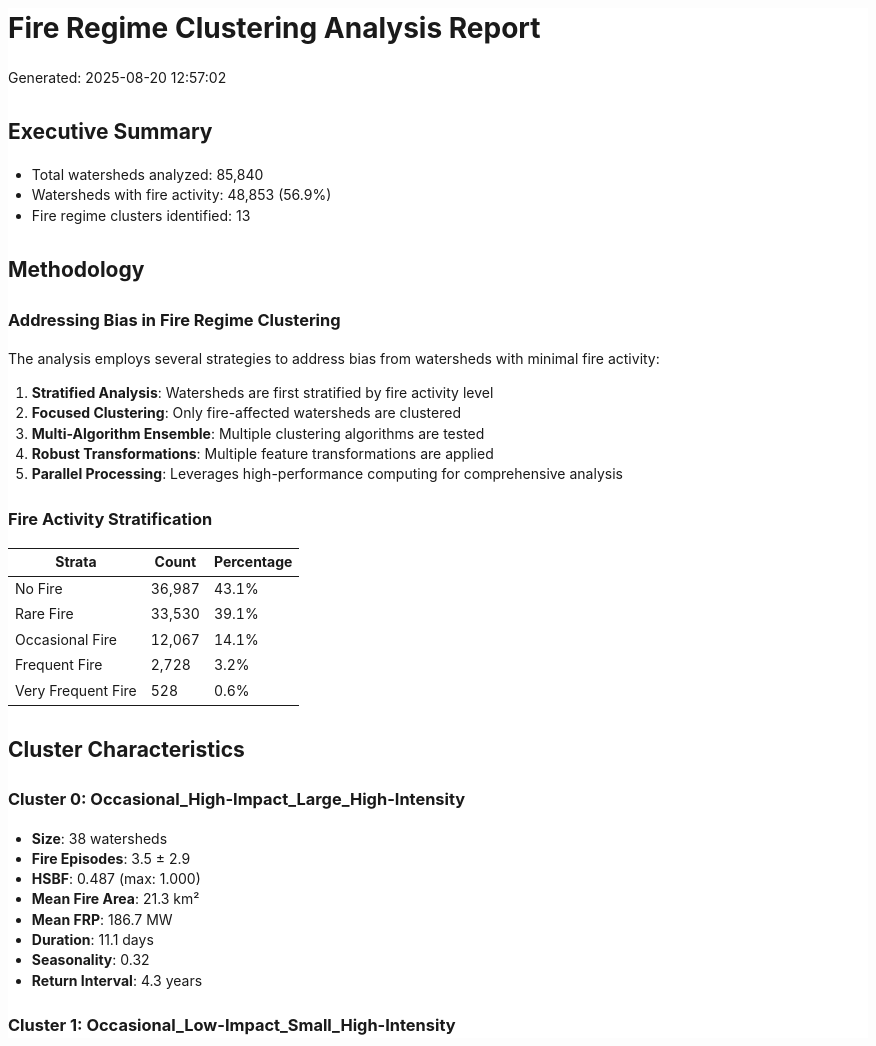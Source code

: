 # Fire Regime Clustering Analysis Report

Generated: 2025-08-20 12:57:02

## Executive Summary

- Total watersheds analyzed: 85,840
- Watersheds with fire activity: 48,853 (56.9%)
- Fire regime clusters identified: 13

## Methodology

### Addressing Bias in Fire Regime Clustering

The analysis employs several strategies to address bias from watersheds with minimal fire activity:

1. **Stratified Analysis**: Watersheds are first stratified by fire activity level
2. **Focused Clustering**: Only fire-affected watersheds are clustered
3. **Multi-Algorithm Ensemble**: Multiple clustering algorithms are tested
4. **Robust Transformations**: Multiple feature transformations are applied
5. **Parallel Processing**: Leverages high-performance computing for comprehensive analysis

### Fire Activity Stratification

| Strata | Count | Percentage |
|--------|-------|------------|
| No Fire | 36,987 | 43.1% |
| Rare Fire | 33,530 | 39.1% |
| Occasional Fire | 12,067 | 14.1% |
| Frequent Fire | 2,728 | 3.2% |
| Very Frequent Fire | 528 | 0.6% |

## Cluster Characteristics

### Cluster 0: Occasional_High-Impact_Large_High-Intensity

- **Size**: 38 watersheds
- **Fire Episodes**: 3.5 ± 2.9
- **HSBF**: 0.487 (max: 1.000)
- **Mean Fire Area**: 21.3 km²
- **Mean FRP**: 186.7 MW
- **Duration**: 11.1 days
- **Seasonality**: 0.32
- **Return Interval**: 4.3 years

### Cluster 1: Occasional_Low-Impact_Small_High-Intensity

